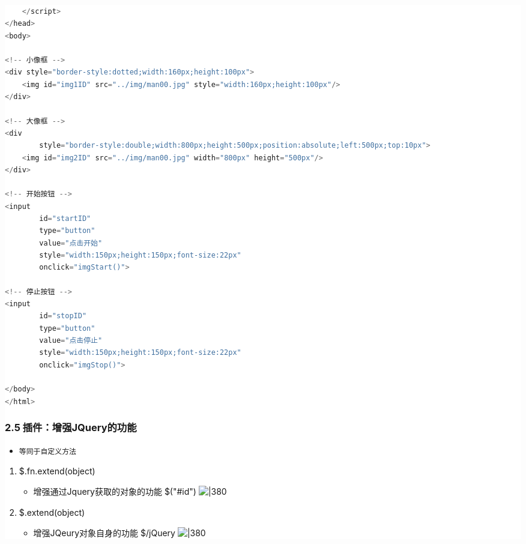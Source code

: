 ```js
    </script>  
</head>  
<body>  
  
<!-- 小像框 -->  
<div style="border-style:dotted;width:160px;height:100px">  
    <img id="img1ID" src="../img/man00.jpg" style="width:160px;height:100px"/>  
</div>  
  
<!-- 大像框 -->  
<div  
        style="border-style:double;width:800px;height:500px;position:absolute;left:500px;top:10px">  
    <img id="img2ID" src="../img/man00.jpg" width="800px" height="500px"/>  
</div>  
  
<!-- 开始按钮 -->  
<input  
        id="startID"  
        type="button"  
        value="点击开始"  
        style="width:150px;height:150px;font-size:22px"  
        onclick="imgStart()">  
  
<!-- 停止按钮 -->  
<input  
        id="stopID"  
        type="button"  
        value="点击停止"  
        style="width:150px;height:150px;font-size:22px"  
        onclick="imgStop()">  
  
</body>  
</html>
```



### 2.5 插件：增强JQuery的功能

- `等同于自定义方法`

1. $.fn.extend(object) 
	* 增强通过Jquery获取的对象的功能  $("#id")
![|380](https://my-obsidian-image.oss-cn-guangzhou.aliyuncs.com/2024/04/50e1ac7c8e1e533935c3f8488dddfb12.png)



2. $.extend(object)
	* 增强JQeury对象自身的功能  $/jQuery
![|380](https://my-obsidian-image.oss-cn-guangzhou.aliyuncs.com/2024/04/5196134ec31a7fa55e0993eaa0aecaec.png)

